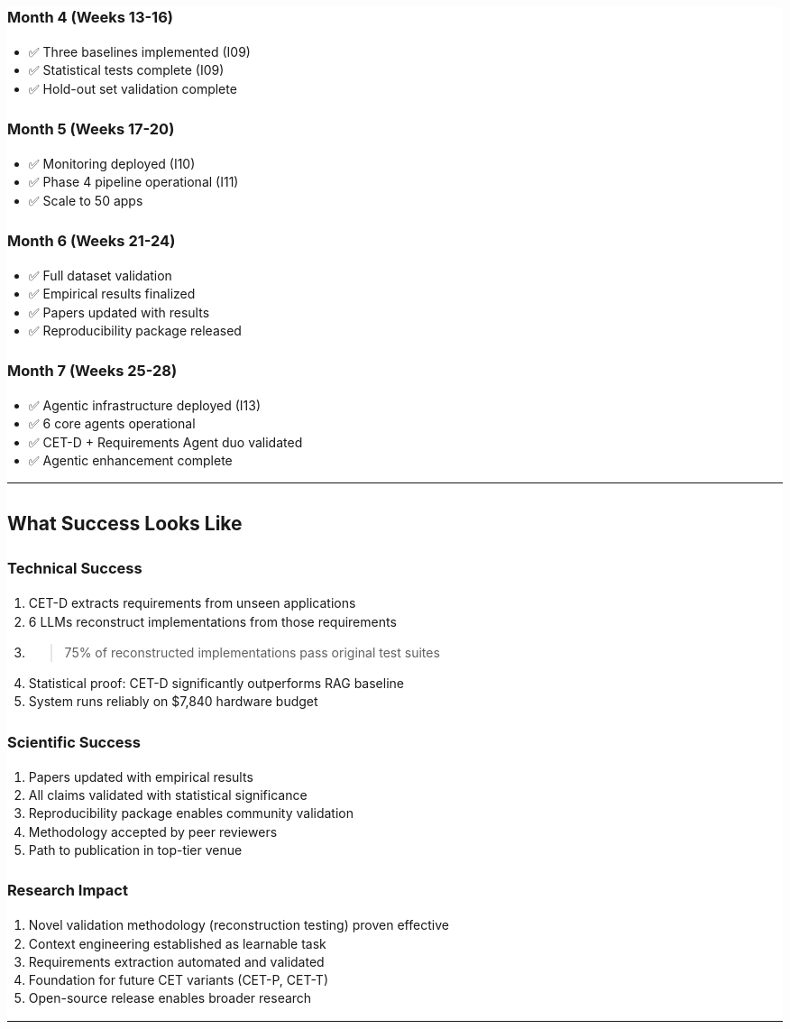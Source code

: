 ### Month 4 (Weeks 13-16)
- ✅ Three baselines implemented (I09)
- ✅ Statistical tests complete (I09)
- ✅ Hold-out set validation complete

### Month 5 (Weeks 17-20)
- ✅ Monitoring deployed (I10)
- ✅ Phase 4 pipeline operational (I11)
- ✅ Scale to 50 apps

### Month 6 (Weeks 21-24)
- ✅ Full dataset validation
- ✅ Empirical results finalized
- ✅ Papers updated with results
- ✅ Reproducibility package released

### Month 7 (Weeks 25-28)
- ✅ Agentic infrastructure deployed (I13)
- ✅ 6 core agents operational
- ✅ CET-D + Requirements Agent duo validated
- ✅ Agentic enhancement complete

---

## What Success Looks Like

### Technical Success
1. CET-D extracts requirements from unseen applications
2. 6 LLMs reconstruct implementations from those requirements
3. >75% of reconstructed implementations pass original test suites
4. Statistical proof: CET-D significantly outperforms RAG baseline
5. System runs reliably on $7,840 hardware budget

### Scientific Success
1. Papers updated with empirical results
2. All claims validated with statistical significance
3. Reproducibility package enables community validation
4. Methodology accepted by peer reviewers
5. Path to publication in top-tier venue

### Research Impact
1. Novel validation methodology (reconstruction testing) proven effective
2. Context engineering established as learnable task
3. Requirements extraction automated and validated
4. Foundation for future CET variants (CET-P, CET-T)
5. Open-source release enables broader research

---

